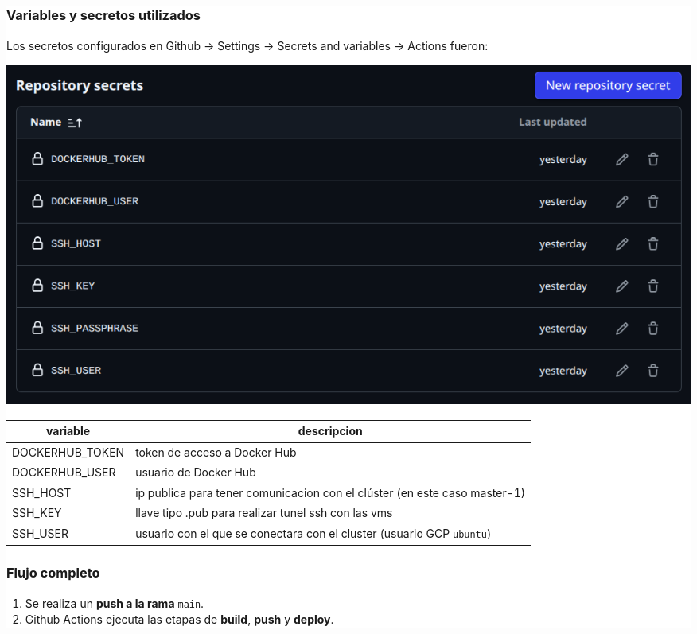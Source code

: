 ### Variables y secretos utilizados

Los secretos configurados en Github -> Settings -> Secrets and variables -> Actions fueron:

![secrets](./bitacora/secrets.png)

| variable | descripcion |
|----------|-------------|
| DOCKERHUB_TOKEN | token de acceso a Docker Hub |
| DOCKERHUB_USER | usuario de Docker Hub |
| SSH_HOST | ip publica para tener comunicacion con el clúster (en este caso master-1) |
| SSH_KEY | llave tipo .pub para realizar tunel ssh con las vms |
| SSH_USER | usuario con el que se conectara con el cluster (usuario GCP `ubuntu`) |

### Flujo completo
1. Se realiza un **push a la rama** `main`.
2. Github Actions ejecuta las etapas de **build**, **push** y **deploy**.
